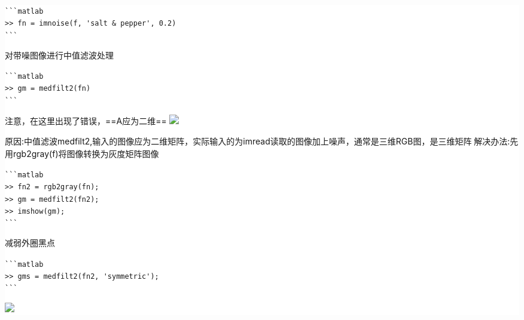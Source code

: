    ```matlab
    >> fn = imnoise(f, 'salt & pepper', 0.2)
    ```

   对带噪图像进行中值滤波处理

    ```matlab
    >> gm = medfilt2(fn)
    ```

   注意，在这里出现了错误，==A应为二维==
   ![](https://i.loli.net/2019/07/17/5d2ed759e608448713.jpg)

   原因:中值滤波medfilt2,输入的图像应为二维矩阵，实际输入的为imread读取的图像加上噪声，通常是三维RGB图，是三维矩阵
   解决办法:先用rgb2gray(f)将图像转换为灰度矩阵图像

    ```matlab
    >> fn2 = rgb2gray(fn);
    >> gm = medfilt2(fn2);
    >> imshow(gm);
    ```

   减弱外圈黑点

    ```matlab
    >> gms = medfilt2(fn2, 'symmetric');
    ```

![](https://i.loli.net/2019/07/17/5d2ed7776b71a55041.jpg)

